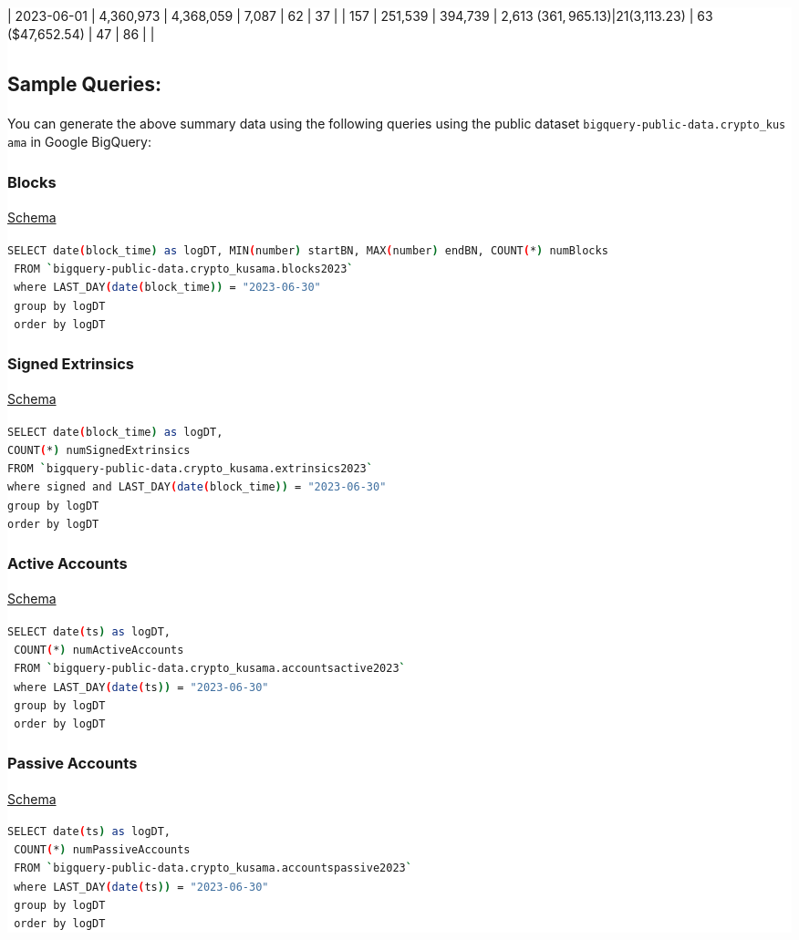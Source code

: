 | 2023-06-01 | 4,360,973 | 4,368,059 | 7,087 | 62 | 37 |  | 157 | 251,539 | 394,739 | 2,613 ($361,965.13) | 21 ($3,113.23) | 63 ($47,652.54) | 47 | 86 |  |

## Sample Queries:
You can generate the above summary data using the following queries using the public dataset `bigquery-public-data.crypto_kusama` in Google BigQuery:


### Blocks 

[Schema](https://github.com/colorfulnotion/substrate-etl/blob/main/schema/blocks.json)

```bash
SELECT date(block_time) as logDT, MIN(number) startBN, MAX(number) endBN, COUNT(*) numBlocks 
 FROM `bigquery-public-data.crypto_kusama.blocks2023`  
 where LAST_DAY(date(block_time)) = "2023-06-30" 
 group by logDT 
 order by logDT
```

### Signed Extrinsics 

[Schema](https://github.com/colorfulnotion/substrate-etl/blob/main/schema/extrinsics.json)

```bash
SELECT date(block_time) as logDT, 
COUNT(*) numSignedExtrinsics 
FROM `bigquery-public-data.crypto_kusama.extrinsics2023`  
where signed and LAST_DAY(date(block_time)) = "2023-06-30" 
group by logDT 
order by logDT
```

### Active Accounts 

[Schema](https://github.com/colorfulnotion/substrate-etl/blob/main/schema/accountsactive.json)

```bash
SELECT date(ts) as logDT, 
 COUNT(*) numActiveAccounts 
 FROM `bigquery-public-data.crypto_kusama.accountsactive2023` 
 where LAST_DAY(date(ts)) = "2023-06-30" 
 group by logDT 
 order by logDT
```

### Passive Accounts 

[Schema](https://github.com/colorfulnotion/substrate-etl/blob/main/schema/accountspassive.json)

```bash
SELECT date(ts) as logDT, 
 COUNT(*) numPassiveAccounts 
 FROM `bigquery-public-data.crypto_kusama.accountspassive2023` 
 where LAST_DAY(date(ts)) = "2023-06-30" 
 group by logDT 
 order by logDT
```
